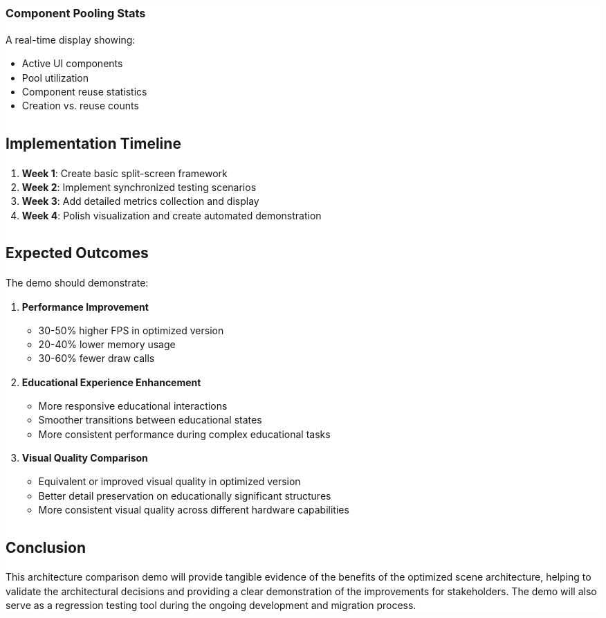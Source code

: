 ### Component Pooling Stats

A real-time display showing:
- Active UI components
- Pool utilization
- Component reuse statistics
- Creation vs. reuse counts

## Implementation Timeline

1. **Week 1**: Create basic split-screen framework
2. **Week 2**: Implement synchronized testing scenarios
3. **Week 3**: Add detailed metrics collection and display
4. **Week 4**: Polish visualization and create automated demonstration

## Expected Outcomes

The demo should demonstrate:

1. **Performance Improvement**
   - 30-50% higher FPS in optimized version
   - 20-40% lower memory usage
   - 30-60% fewer draw calls

2. **Educational Experience Enhancement**
   - More responsive educational interactions
   - Smoother transitions between educational states
   - More consistent performance during complex educational tasks

3. **Visual Quality Comparison**
   - Equivalent or improved visual quality in optimized version
   - Better detail preservation on educationally significant structures
   - More consistent visual quality across different hardware capabilities

## Conclusion

This architecture comparison demo will provide tangible evidence of the benefits of the optimized scene architecture, helping to validate the architectural decisions and providing a clear demonstration of the improvements for stakeholders. The demo will also serve as a regression testing tool during the ongoing development and migration process.
